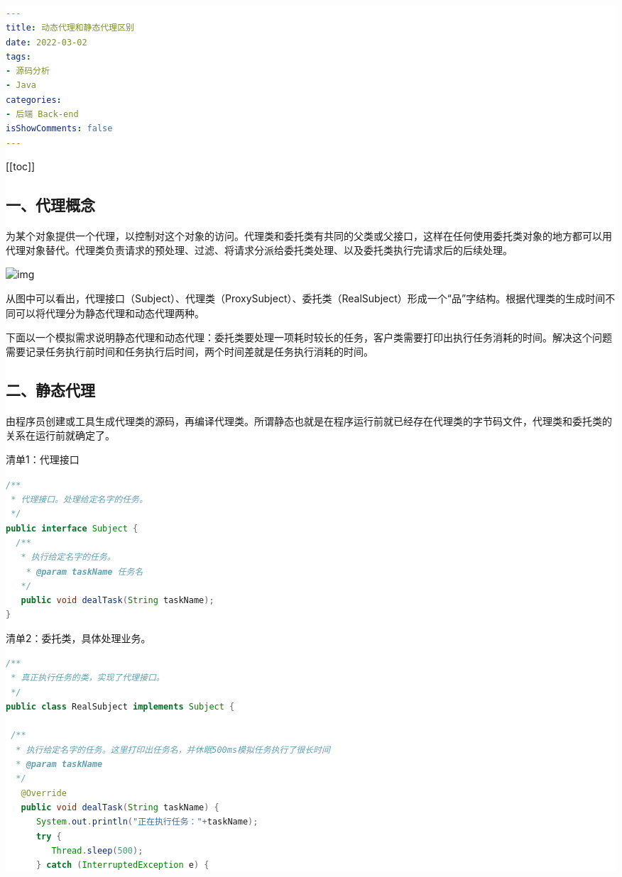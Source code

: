 ```yaml
---
title: 动态代理和静态代理区别
date: 2022-03-02
tags:
- 源码分析
- Java
categories:
- 后端 Back-end
isShowComments: false
---
```


<Boxx/>




[[toc]]

## 一、代理概念

为某个对象提供一个代理，以控制对这个对象的访问。代理类和委托类有共同的父类或父接口，这样在任何使用委托类对象的地方都可以用代理对象替代。代理类负责请求的预处理、过滤、将请求分派给委托类处理、以及委托类执行完请求后的后续处理。

![img](https://gitee.com/Cai_Programmer/pic-go3/raw/master/379b8ba1-c1b1-4477-8318-117753ed98eb.jpg)

从图中可以看出，代理接口（Subject）、代理类（ProxySubject）、委托类（RealSubject）形成一个“品”字结构。根据代理类的生成时间不同可以将代理分为静态代理和动态代理两种。

下面以一个模拟需求说明静态代理和动态代理：委托类要处理一项耗时较长的任务，客户类需要打印出执行任务消耗的时间。解决这个问题需要记录任务执行前时间和任务执行后时间，两个时间差就是任务执行消耗的时间。

## 二、静态代理

由程序员创建或工具生成代理类的源码，再编译代理类。所谓静态也就是在程序运行前就已经存在代理类的字节码文件，代理类和委托类的关系在运行前就确定了。

清单1：代理接口

```java
/**  
 * 代理接口。处理给定名字的任务。 
 */  
public interface Subject {  
  /** 
   * 执行给定名字的任务。 
    * @param taskName 任务名 
   */  
   public void dealTask(String taskName);   
}  
```

清单2：委托类，具体处理业务。

```java
/** 
 * 真正执行任务的类，实现了代理接口。 
 */  
public class RealSubject implements Subject {  

 /** 
  * 执行给定名字的任务。这里打印出任务名，并休眠500ms模拟任务执行了很长时间 
  * @param taskName  
  */  
   @Override  
   public void dealTask(String taskName) {  
      System.out.println("正在执行任务："+taskName);  
      try {  
         Thread.sleep(500);  
      } catch (InterruptedException e) {  
```